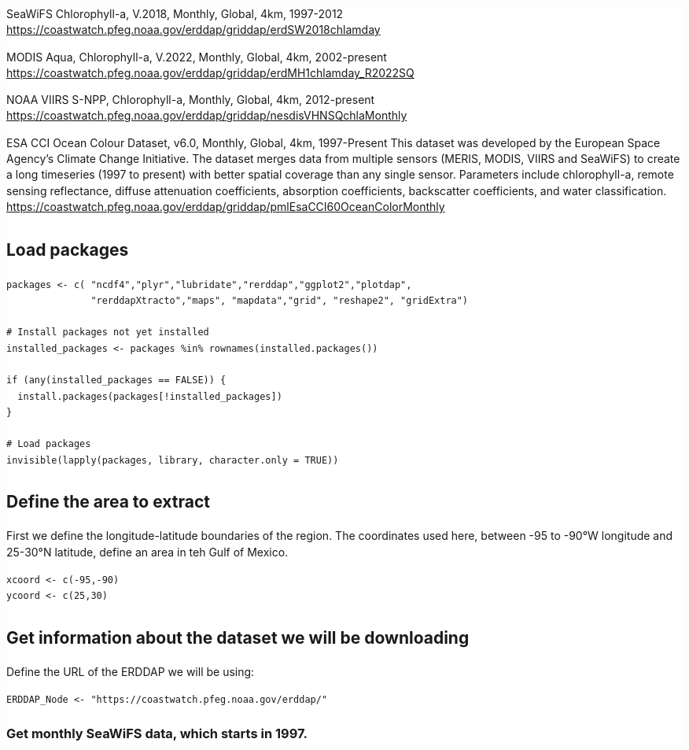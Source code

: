 SeaWiFS Chlorophyll-a, V.2018, Monthly, Global, 4km, 1997-2012
<https://coastwatch.pfeg.noaa.gov/erddap/griddap/erdSW2018chlamday>

MODIS Aqua, Chlorophyll-a, V.2022, Monthly, Global, 4km, 2002-present
<https://coastwatch.pfeg.noaa.gov/erddap/griddap/erdMH1chlamday_R2022SQ>

NOAA VIIRS S-NPP, Chlorophyll-a, Monthly, Global, 4km, 2012-present
<https://coastwatch.pfeg.noaa.gov/erddap/griddap/nesdisVHNSQchlaMonthly>

ESA CCI Ocean Colour Dataset, v6.0, Monthly, Global, 4km, 1997-Present
This dataset was developed by the European Space Agency’s Climate Change
Initiative. The dataset merges data from multiple sensors (MERIS, MODIS,
VIIRS and SeaWiFS) to create a long timeseries (1997 to present) with
better spatial coverage than any single sensor. Parameters include
chlorophyll-a, remote sensing reflectance, diffuse attenuation
coefficients, absorption coefficients, backscatter coefficients, and
water classification.
<https://coastwatch.pfeg.noaa.gov/erddap/griddap/pmlEsaCCI60OceanColorMonthly>

## Load packages

    packages <- c( "ncdf4","plyr","lubridate","rerddap","ggplot2","plotdap",
                   "rerddapXtracto","maps", "mapdata","grid", "reshape2", "gridExtra")

    # Install packages not yet installed
    installed_packages <- packages %in% rownames(installed.packages())

    if (any(installed_packages == FALSE)) {
      install.packages(packages[!installed_packages])
    }

    # Load packages 
    invisible(lapply(packages, library, character.only = TRUE))

## Define the area to extract

First we define the longitude-latitude boundaries of the region. The
coordinates used here, between -95 to -90°W longitude and 25-30°N
latitude, define an area in teh Gulf of Mexico.

    xcoord <- c(-95,-90)
    ycoord <- c(25,30)

## Get information about the dataset we will be downloading

Define the URL of the ERDDAP we will be using:

    ERDDAP_Node <- "https://coastwatch.pfeg.noaa.gov/erddap/"

### Get monthly SeaWiFS data, which starts in 1997.
